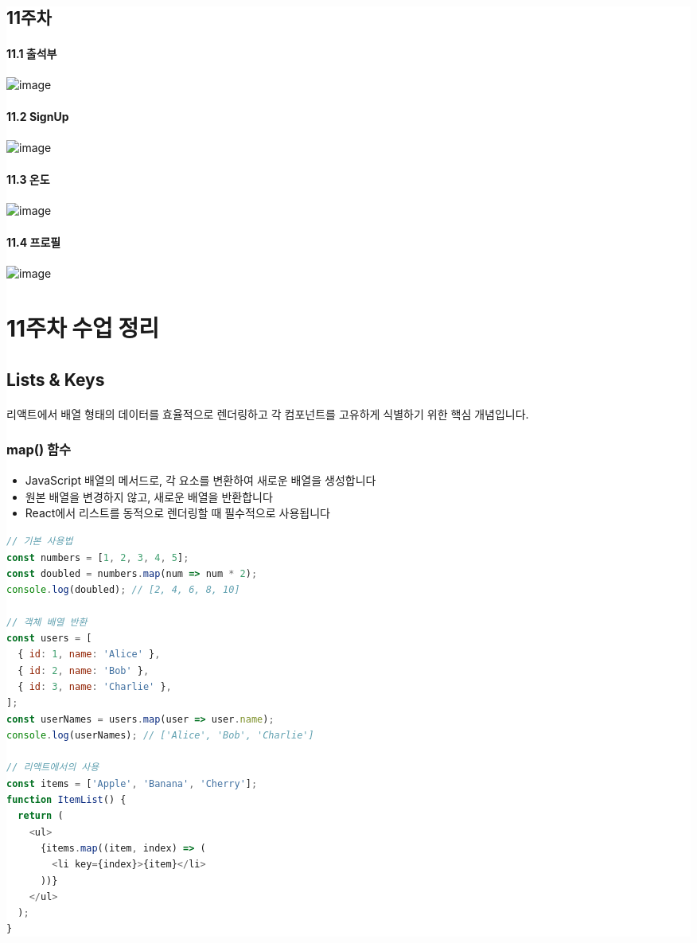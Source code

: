 ## 11주차
#### 11.1 출석부
![image](https://github.com/user-attachments/assets/c637a0dc-05e0-417d-b3aa-f2256c163ea3)
#### 11.2 SignUp
![image](https://github.com/user-attachments/assets/1c46fc61-bba1-4e67-a8f9-78626dbfa927)
#### 11.3 온도
![image](https://github.com/user-attachments/assets/0500cd85-5f7d-4613-a402-8a7367975acb)
#### 11.4 프로필
![image](https://github.com/user-attachments/assets/3eecf977-7fbb-43e5-978a-2961a5f14209)

# 11주차 수업 정리

## Lists & Keys

리액트에서 배열 형태의 데이터를 효율적으로 렌더링하고 각 컴포넌트를 고유하게 식별하기 위한 핵심 개념입니다.

### map() 함수

- JavaScript 배열의 메서드로, 각 요소를 변환하여 새로운 배열을 생성합니다
- 원본 배열을 변경하지 않고, 새로운 배열을 반환합니다
- React에서 리스트를 동적으로 렌더링할 때 필수적으로 사용됩니다

```javascript
// 기본 사용법
const numbers = [1, 2, 3, 4, 5];
const doubled = numbers.map(num => num * 2);
console.log(doubled); // [2, 4, 6, 8, 10]

// 객체 배열 반환
const users = [
  { id: 1, name: 'Alice' },
  { id: 2, name: 'Bob' },
  { id: 3, name: 'Charlie' },
];
const userNames = users.map(user => user.name);
console.log(userNames); // ['Alice', 'Bob', 'Charlie']

// 리액트에서의 사용
const items = ['Apple', 'Banana', 'Cherry'];
function ItemList() {
  return (
    <ul>
      {items.map((item, index) => (
        <li key={index}>{item}</li>
      ))}
    </ul>
  );
}
```
